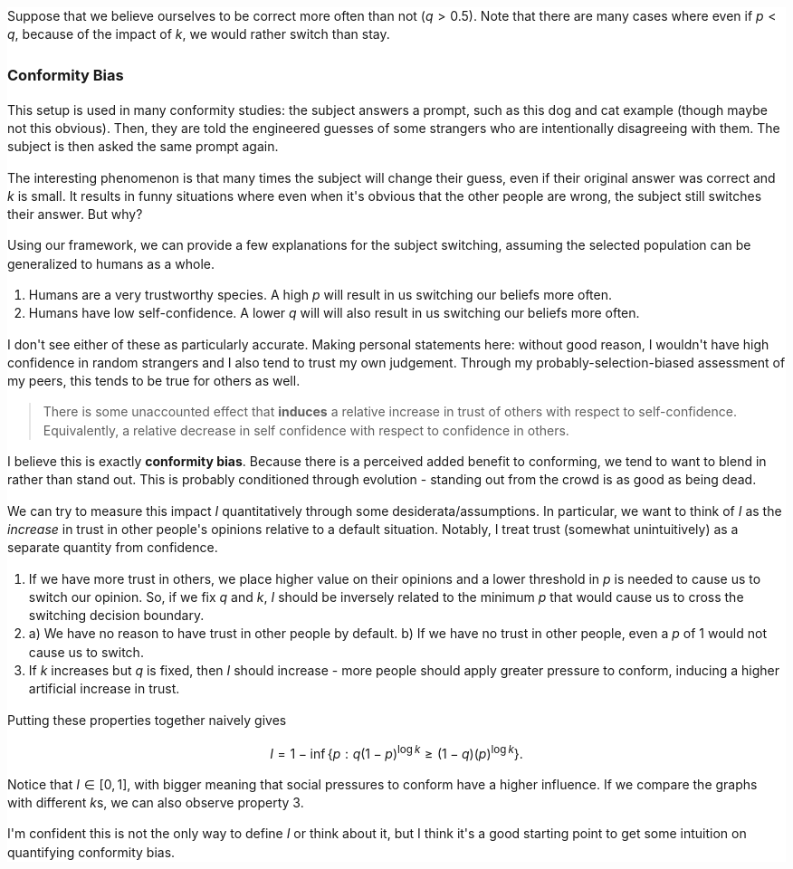 Suppose that we believe ourselves to be correct more often than not ($q > 0.5$). Note that there are many cases where even if $p < q$, because of the impact of $k$, we would rather switch than stay.
### Conformity Bias
This setup is used in many conformity studies: the subject answers a prompt, such as this dog and cat example (though maybe not this obvious). Then, they are told the engineered guesses of some strangers who are intentionally disagreeing with them. The subject is then asked the same prompt again.

The interesting phenomenon is that many times the subject will change their guess, even if their original answer was correct and $k$ is small. It results in funny situations where even when it's obvious that the other people are wrong, the subject still switches their answer. But why?

Using our framework, we can provide a few explanations for the subject switching, assuming the selected population can be generalized to humans as a whole. 
1. Humans are a very trustworthy species. A high $p$ will result in us switching our beliefs more often.
2. Humans have low self-confidence. A lower $q$ will will also result in us switching our beliefs more often.

I don't see either of these as particularly accurate. Making personal statements here: without good reason, I wouldn't have high confidence in random strangers and I also tend to trust my own judgement. Through my probably-selection-biased assessment of my peers, this tends to be true for others as well.
<blockquote>
There is some unaccounted effect that <b>induces</b> a relative increase in trust of others with respect to self-confidence. Equivalently, a relative decrease in self confidence with respect to confidence in others.
</blockquote>

I believe this is exactly **conformity bias**. Because there is a perceived added benefit to conforming, we tend to want to blend in rather than stand out. This is probably conditioned through evolution - standing out from the crowd is as good as being dead.


We can try to measure this impact $I$ quantitatively through some desiderata/assumptions. In particular, we want to think of $I$ as the *increase* in trust in other people's opinions relative to a default situation. Notably, I treat trust (somewhat unintuitively) as a separate quantity from confidence.

1. If we have more trust in others, we place higher value on their opinions and a lower threshold in $p$ is needed to cause us to switch our opinion. So, if we fix $q$ and $k$, $I$ should be inversely related to the minimum $p$ that would cause us to cross the switching decision boundary.
2. a) We have no reason to have trust in other people by default. 
b) If we have no trust in other people, even a $p$ of $1$ would not cause us to switch.
3. If $k$ increases but $q$ is fixed, then $I$ should increase - more people should apply greater pressure to conform, inducing a higher artificial increase in trust.

Putting these properties together naively gives

$$I = 1 - \inf \{p : q(1-p)^{\log k} \geq (1-q)(p)^{\log k}\}.$$

Notice that $I \in [0,1]$, with bigger meaning that social pressures to conform have a higher influence. If we compare the graphs with different $k$s, we can also observe property $3$.

I'm confident this is not the only way to define $I$ or think about it, but I think it's a good starting point to get some intuition on quantifying conformity bias.
